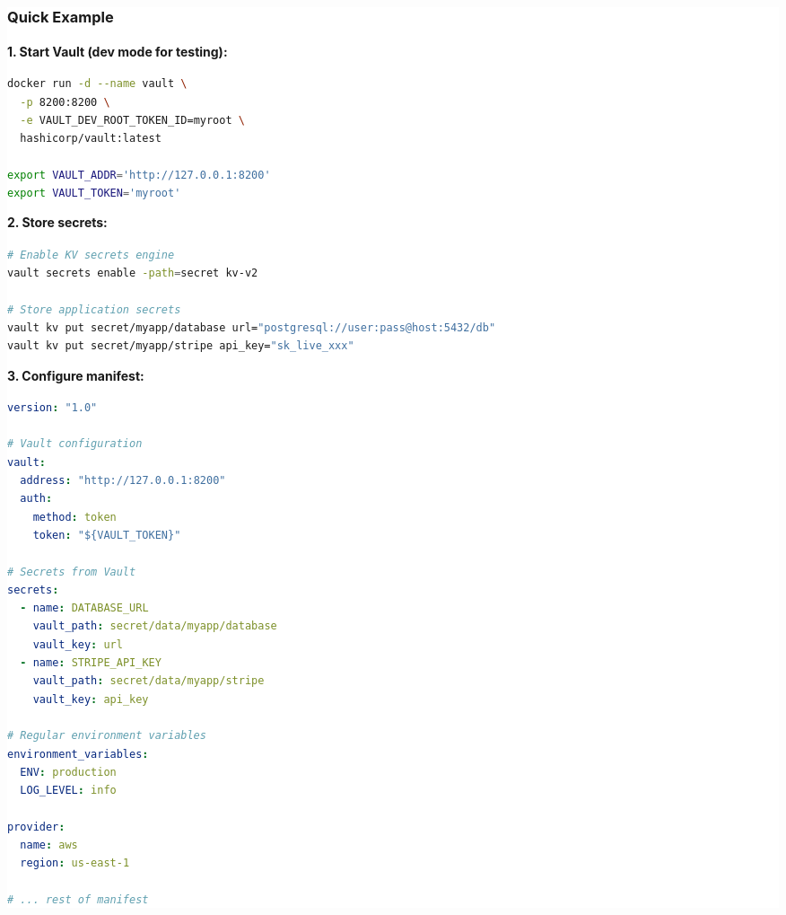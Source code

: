 ### Quick Example

**1. Start Vault (dev mode for testing):**
```bash
docker run -d --name vault \
  -p 8200:8200 \
  -e VAULT_DEV_ROOT_TOKEN_ID=myroot \
  hashicorp/vault:latest

export VAULT_ADDR='http://127.0.0.1:8200'
export VAULT_TOKEN='myroot'
```

**2. Store secrets:**
```bash
# Enable KV secrets engine
vault secrets enable -path=secret kv-v2

# Store application secrets
vault kv put secret/myapp/database url="postgresql://user:pass@host:5432/db"
vault kv put secret/myapp/stripe api_key="sk_live_xxx"
```

**3. Configure manifest:**
```yaml
version: "1.0"

# Vault configuration
vault:
  address: "http://127.0.0.1:8200"
  auth:
    method: token
    token: "${VAULT_TOKEN}"

# Secrets from Vault
secrets:
  - name: DATABASE_URL
    vault_path: secret/data/myapp/database
    vault_key: url
  - name: STRIPE_API_KEY
    vault_path: secret/data/myapp/stripe
    vault_key: api_key

# Regular environment variables
environment_variables:
  ENV: production
  LOG_LEVEL: info

provider:
  name: aws
  region: us-east-1

# ... rest of manifest
```
